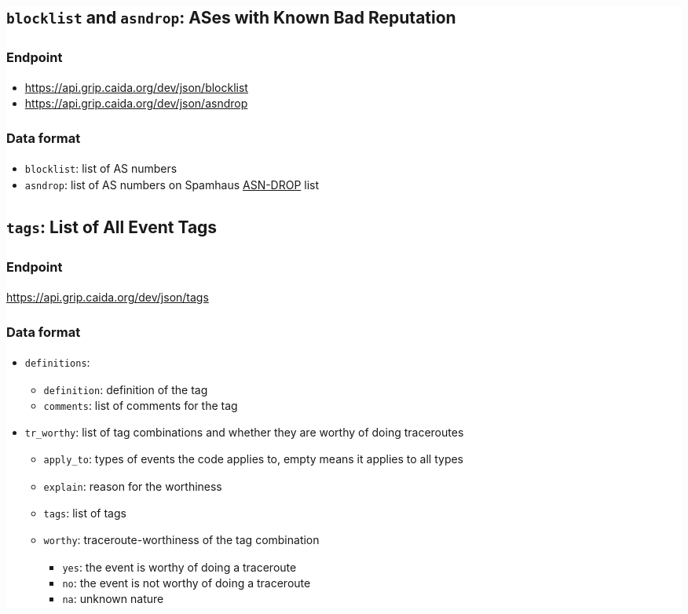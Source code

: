 ## `blocklist` and `asndrop`: ASes with Known Bad Reputation

### Endpoint

  - <https://api.grip.caida.org/dev/json/blocklist>
  - <https://api.grip.caida.org/dev/json/asndrop>

### Data format

  - `blocklist`: list of AS numbers
  - `asndrop`: list of AS numbers on Spamhaus
    [ASN-DROP](https://www.spamhaus.org/drop/asndrop.txt) list

## `tags`: List of All Event Tags

### **Endpoint**

<https://api.grip.caida.org/dev/json/tags>

### **Data format**

  - `definitions`:
    
      - `definition`: definition of the tag
      - `comments`: list of comments for the tag

  - `tr_worthy`: list of tag combinations and whether they are worthy of
    doing traceroutes
    
      - `apply_to`: types of events the code applies to, empty means it
        applies to all types
    
      - `explain`: reason for the worthiness
    
      - `tags`: list of tags
    
      - `worthy`: traceroute-worthiness of the tag combination
        
          - `yes`: the event is worthy of doing a traceroute
          - `no`: the event is not worthy of doing a traceroute
          - `na`: unknown nature
